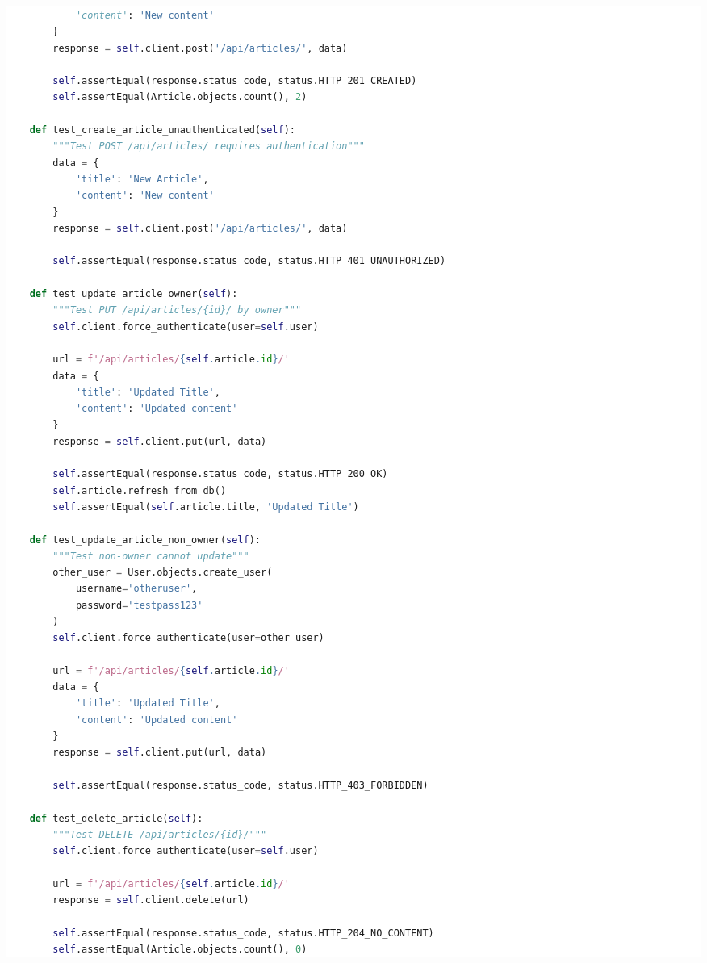 ```python
            'content': 'New content'
        }
        response = self.client.post('/api/articles/', data)
        
        self.assertEqual(response.status_code, status.HTTP_201_CREATED)
        self.assertEqual(Article.objects.count(), 2)
    
    def test_create_article_unauthenticated(self):
        """Test POST /api/articles/ requires authentication"""
        data = {
            'title': 'New Article',
            'content': 'New content'
        }
        response = self.client.post('/api/articles/', data)
        
        self.assertEqual(response.status_code, status.HTTP_401_UNAUTHORIZED)
    
    def test_update_article_owner(self):
        """Test PUT /api/articles/{id}/ by owner"""
        self.client.force_authenticate(user=self.user)
        
        url = f'/api/articles/{self.article.id}/'
        data = {
            'title': 'Updated Title',
            'content': 'Updated content'
        }
        response = self.client.put(url, data)
        
        self.assertEqual(response.status_code, status.HTTP_200_OK)
        self.article.refresh_from_db()
        self.assertEqual(self.article.title, 'Updated Title')
    
    def test_update_article_non_owner(self):
        """Test non-owner cannot update"""
        other_user = User.objects.create_user(
            username='otheruser',
            password='testpass123'
        )
        self.client.force_authenticate(user=other_user)
        
        url = f'/api/articles/{self.article.id}/'
        data = {
            'title': 'Updated Title',
            'content': 'Updated content'
        }
        response = self.client.put(url, data)
        
        self.assertEqual(response.status_code, status.HTTP_403_FORBIDDEN)
    
    def test_delete_article(self):
        """Test DELETE /api/articles/{id}/"""
        self.client.force_authenticate(user=self.user)
        
        url = f'/api/articles/{self.article.id}/'
        response = self.client.delete(url)
        
        self.assertEqual(response.status_code, status.HTTP_204_NO_CONTENT)
        self.assertEqual(Article.objects.count(), 0)
```
